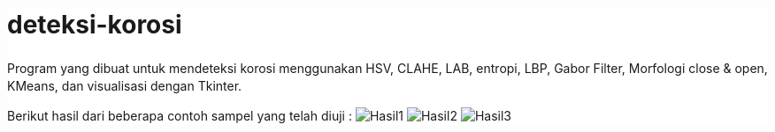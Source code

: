 # deteksi-korosi
Program yang dibuat untuk mendeteksi korosi menggunakan HSV, CLAHE, LAB, entropi, LBP, Gabor Filter, Morfologi close & open, KMeans, dan visualisasi dengan Tkinter.

Berikut hasil dari beberapa contoh sampel yang telah diuji :
<img width="4770" height="2791" alt="Hasil1" src="https://github.com/user-attachments/assets/642f6fe9-fdc6-407d-831b-3b40d7cdbd73" />
<img width="4566" height="2990" alt="Hasil2" src="https://github.com/user-attachments/assets/8e05c52d-2f94-4aa2-917f-4b76e2b5e27e" />
<img width="3677" height="2990" alt="Hasil3" src="https://github.com/user-attachments/assets/423f9ec6-2626-48ca-8e67-515b08ab7455" />
